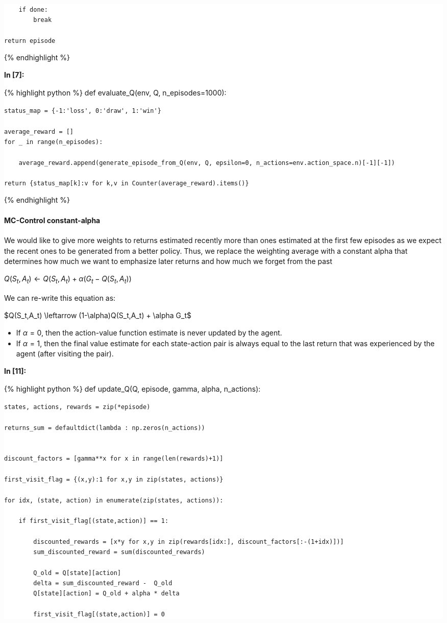         
        if done:
            break
            
    return episode       
{% endhighlight %}

**In [7]:**

{% highlight python %}
def evaluate_Q(env, Q, n_episodes=1000):
    
    status_map = {-1:'loss', 0:'draw', 1:'win'}

    average_reward = []
    for _ in range(n_episodes):

        average_reward.append(generate_episode_from_Q(env, Q, epsilon=0, n_actions=env.action_space.n)[-1][-1])

    return {status_map[k]:v for k,v in Counter(average_reward).items()}
{% endhighlight %}
 
#### MC-Control constant-alpha


We would like to give more weights to returns estimated recently more than ones
estimated at the first few episodes as we expect the recent ones to be generated
from a better policy. Thus, we replace the weighting average with a constant
alpha that determines how much we want to emphasize later returns and how much
we forget from the past

<span> $Q(S_{t}, A_{t}) \leftarrow Q(S_{t}, A_{t}) + \alpha (G_{t} - Q(S_t,
A_t))$ </span>



We can re-write this equation as:

<div>
$Q(S_t,A_t) \leftarrow (1-\alpha)Q(S_t,A_t) + \alpha G_t$
</div>


- If $\alpha=0$, then the action-value function estimate is never updated by the
agent.
- If $\alpha = 1$, then the final value estimate for each state-action pair is
always equal to the last return that was experienced by the agent (after
visiting the pair). 

**In [11]:**

{% highlight python %}
def update_Q(Q, episode, gamma, alpha, n_actions):


    
    states, actions, rewards = zip(*episode)

    returns_sum = defaultdict(lambda : np.zeros(n_actions))


    discount_factors = [gamma**x for x in range(len(rewards)+1)]

    first_visit_flag = {(x,y):1 for x,y in zip(states, actions)}

    for idx, (state, action) in enumerate(zip(states, actions)):

        if first_visit_flag[(state,action)] == 1:
            
            discounted_rewards = [x*y for x,y in zip(rewards[idx:], discount_factors[:-(1+idx)])]
            sum_discounted_reward = sum(discounted_rewards)
            
            Q_old = Q[state][action]
            delta = sum_discounted_reward -  Q_old
            Q[state][action] = Q_old + alpha * delta

            first_visit_flag[(state,action)] = 0    